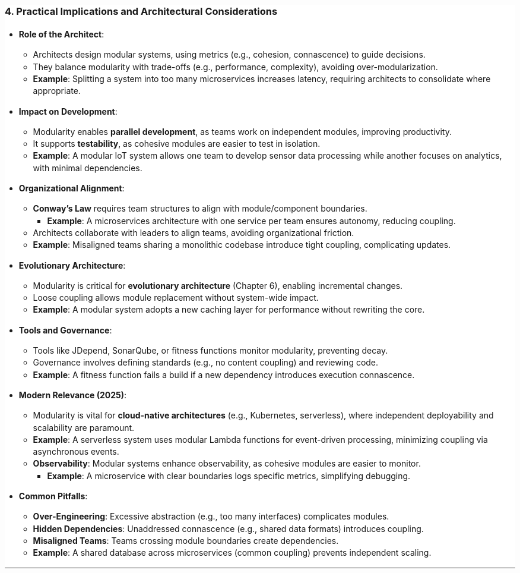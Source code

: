 
### 4. Practical Implications and Architectural Considerations

- **Role of the Architect**:
    - Architects design modular systems, using metrics (e.g., cohesion, connascence) to guide decisions.
    - They balance modularity with trade-offs (e.g., performance, complexity), avoiding over-modularization.
    - **Example**: Splitting a system into too many microservices increases latency, requiring architects to consolidate where appropriate.

- **Impact on Development**:
    - Modularity enables **parallel development**, as teams work on independent modules, improving productivity.
    - It supports **testability**, as cohesive modules are easier to test in isolation.
    - **Example**: A modular IoT system allows one team to develop sensor data processing while another focuses on analytics, with minimal dependencies.

- **Organizational Alignment**:
    - **Conway’s Law** requires team structures to align with module/component boundaries.
        - **Example**: A microservices architecture with one service per team ensures autonomy, reducing coupling.
    - Architects collaborate with leaders to align teams, avoiding organizational friction.
    - **Example**: Misaligned teams sharing a monolithic codebase introduce tight coupling, complicating updates.

- **Evolutionary Architecture**:
    - Modularity is critical for **evolutionary architecture** (Chapter 6), enabling incremental changes.
    - Loose coupling allows module replacement without system-wide impact.
    - **Example**: A modular system adopts a new caching layer for performance without rewriting the core.

- **Tools and Governance**:
    - Tools like JDepend, SonarQube, or fitness functions monitor modularity, preventing decay.
    - Governance involves defining standards (e.g., no content coupling) and reviewing code.
    - **Example**: A fitness function fails a build if a new dependency introduces execution connascence.

- **Modern Relevance (2025)**:
    - Modularity is vital for **cloud-native architectures** (e.g., Kubernetes, serverless), where independent deployability and scalability are paramount.
    - **Example**: A serverless system uses modular Lambda functions for event-driven processing, minimizing coupling via asynchronous events.
    - **Observability**: Modular systems enhance observability, as cohesive modules are easier to monitor.
        - **Example**: A microservice with clear boundaries logs specific metrics, simplifying debugging.

- **Common Pitfalls**:
    - **Over-Engineering**: Excessive abstraction (e.g., too many interfaces) complicates modules.
    - **Hidden Dependencies**: Unaddressed connascence (e.g., shared data formats) introduces coupling.
    - **Misaligned Teams**: Teams crossing module boundaries create dependencies.
    - **Example**: A shared database across microservices (common coupling) prevents independent scaling.

---